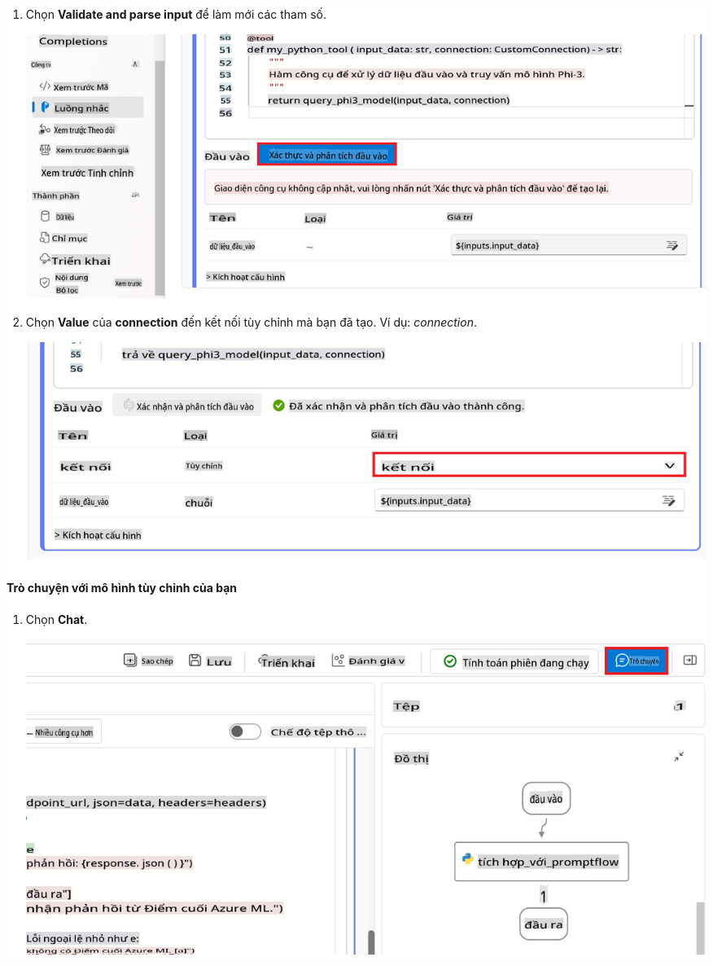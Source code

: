 1. Chọn **Validate and parse input** để làm mới các tham số.

    ![Xác thực input.](../../../../../../translated_images/09-02-validate-input.24092d447308054d25144e73649a9ac630bd895c376297b03d82354090815a97.vi.png)

1. Chọn **Value** của **connection** đến kết nối tùy chỉnh mà bạn đã tạo. Ví dụ: *connection*.

    ![Kết nối.](../../../../../../translated_images/09-03-select-connection.77f4eef8f74410b4abae1e34ba0f6bc34b3f1390b7158ab4023a08c025ff4993.vi.png)

#### Trò chuyện với mô hình tùy chỉnh của bạn

1. Chọn **Chat**.

    ![Chọn chat.](../../../../../../translated_images/09-04-select-chat.3cd7462ff5c6e3aa0eb686a29b91420a8fdcd3066fba5507dc257d7b91a3c492.vi.png)
